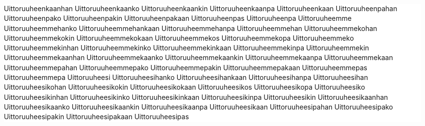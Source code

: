 Uittoruuheenkaanhan
Uittoruuheenkaanko
Uittoruuheenkaankin
Uittoruuheenkaanpa
Uittoruuheenkaan
Uittoruuheenpahan
Uittoruuheenpako
Uittoruuheenpakin
Uittoruuheenpakaan
Uittoruuheenpas
Uittoruuheenpa
Uittoruuheemme
Uittoruuheemmehanko
Uittoruuheemmehankaan
Uittoruuheemmehanpa
Uittoruuheemmehan
Uittoruuheemmekohan
Uittoruuheemmekokin
Uittoruuheemmekokaan
Uittoruuheemmekos
Uittoruuheemmekopa
Uittoruuheemmeko
Uittoruuheemmekinhan
Uittoruuheemmekinko
Uittoruuheemmekinkaan
Uittoruuheemmekinpa
Uittoruuheemmekin
Uittoruuheemmekaanhan
Uittoruuheemmekaanko
Uittoruuheemmekaankin
Uittoruuheemmekaanpa
Uittoruuheemmekaan
Uittoruuheemmepahan
Uittoruuheemmepako
Uittoruuheemmepakin
Uittoruuheemmepakaan
Uittoruuheemmepas
Uittoruuheemmepa
Uittoruuheesi
Uittoruuheesihanko
Uittoruuheesihankaan
Uittoruuheesihanpa
Uittoruuheesihan
Uittoruuheesikohan
Uittoruuheesikokin
Uittoruuheesikokaan
Uittoruuheesikos
Uittoruuheesikopa
Uittoruuheesiko
Uittoruuheesikinhan
Uittoruuheesikinko
Uittoruuheesikinkaan
Uittoruuheesikinpa
Uittoruuheesikin
Uittoruuheesikaanhan
Uittoruuheesikaanko
Uittoruuheesikaankin
Uittoruuheesikaanpa
Uittoruuheesikaan
Uittoruuheesipahan
Uittoruuheesipako
Uittoruuheesipakin
Uittoruuheesipakaan
Uittoruuheesipas